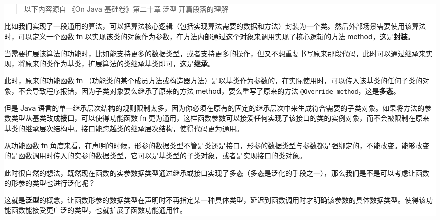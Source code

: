 > 以下内容源自 《On Java 基础卷》第二十章 泛型 开篇段落的理解

比如我们实现了一段通用的算法，可以把算法核心逻辑（包括实现算法需要的数据和方法）封装为一个类。然后外部场景需要使用该算法时，可以定义一个函数 fn 以实现该类的对象作为参数，在方法内部通过这个对象来调用实现了核心逻辑的方法 method，这是**封装**。

当需要扩展该算法的功能时，比如能支持更多的数据类型，或者支持更多的操作，但又不想重复书写原来那段代码，此时可以通过继承来实现，将原来的类作为基类，扩展算法的类继承基类即可，这是**继承**。

此时，原来的功能函数 fn （功能类的某个成员方法或构造器方法）是以基类作为参数的，在实际使用时，可以传入该基类的任何子类的对象，不会导致程序报错，因为子类对象要么继承了原来的方法 method，要么重写了原来的方法 `@Override method`，这是**多态**。

但是 Java 语言的单一继承层次结构的规则限制太多，因为你必须在原有的固定的继承层次中来生成符合需要的子类对象。如果将方法的参数类型从基类改成**接口**，可以使得功能函数 fn 更为通用，这样函数参数可以接爱任何实现了该接口的类的实例对象，而不会被限制在原来基类的继承层次结构中。接口能跨越类的继承层次结构，使得代码更为通用。

从功能函数 fn 角度来看，在声明的时候，形参的数据类型不管是类还是接口，形参的数据类型与参数都是强绑定的，不能改变。能够改变的是函数调用时传入的实参的数据类型，它可以是基类型的子类对象，或者是实现接口的类对象。

此时很自然的想法，既然现在函数的实参数据类型通过继承或接口实现了多态（多态是泛化的手段之一），那么我们是不是可以考虑让函数的形参的类型也进行泛化呢？

这就是**泛型**的概念，让函数形参的数据类型在声明时不再指定某一种具体类型，延迟到函数调用时才明确该参数的具体数据类型。使得该功能函数能接受更广泛的类型，也就扩展了函数功能通用性。
